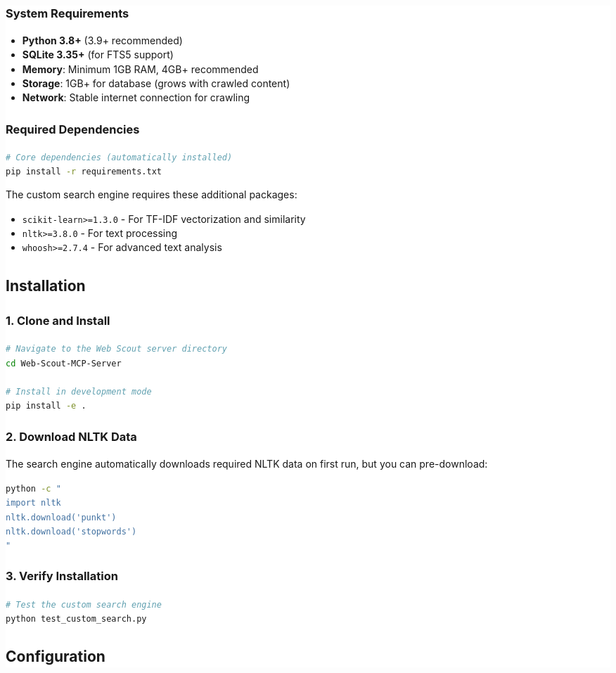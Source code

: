 ### System Requirements

- **Python 3.8+** (3.9+ recommended)
- **SQLite 3.35+** (for FTS5 support)
- **Memory**: Minimum 1GB RAM, 4GB+ recommended
- **Storage**: 1GB+ for database (grows with crawled content)
- **Network**: Stable internet connection for crawling

### Required Dependencies

```bash
# Core dependencies (automatically installed)
pip install -r requirements.txt
```

The custom search engine requires these additional packages:
- `scikit-learn>=1.3.0` - For TF-IDF vectorization and similarity
- `nltk>=3.8.0` - For text processing
- `whoosh>=2.7.4` - For advanced text analysis

## Installation

### 1. Clone and Install

```bash
# Navigate to the Web Scout server directory
cd Web-Scout-MCP-Server

# Install in development mode
pip install -e .
```

### 2. Download NLTK Data

The search engine automatically downloads required NLTK data on first run, but you can pre-download:

```bash
python -c "
import nltk
nltk.download('punkt')
nltk.download('stopwords')
"
```

### 3. Verify Installation

```bash
# Test the custom search engine
python test_custom_search.py
```

## Configuration
